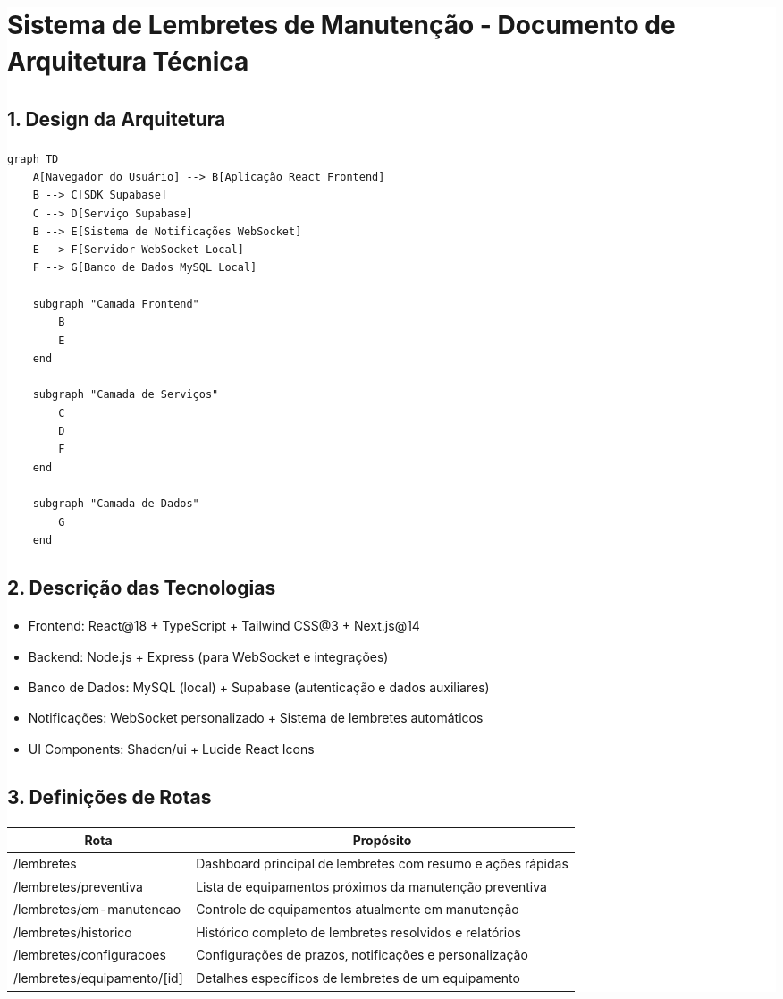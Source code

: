 # Sistema de Lembretes de Manutenção - Documento de Arquitetura Técnica

## 1. Design da Arquitetura

```mermaid
graph TD
    A[Navegador do Usuário] --> B[Aplicação React Frontend]
    B --> C[SDK Supabase]
    C --> D[Serviço Supabase]
    B --> E[Sistema de Notificações WebSocket]
    E --> F[Servidor WebSocket Local]
    F --> G[Banco de Dados MySQL Local]

    subgraph "Camada Frontend"
        B
        E
    end

    subgraph "Camada de Serviços"
        C
        D
        F
    end

    subgraph "Camada de Dados"
        G
    end
```

## 2. Descrição das Tecnologias

* Frontend: React\@18 + TypeScript + Tailwind CSS\@3 + Next.js\@14

* Backend: Node.js + Express (para WebSocket e integrações)

* Banco de Dados: MySQL (local) + Supabase (autenticação e dados auxiliares)

* Notificações: WebSocket personalizado + Sistema de lembretes automáticos

* UI Components: Shadcn/ui + Lucide React Icons

## 3. Definições de Rotas

| Rota                         | Propósito                                                   |
| ---------------------------- | ----------------------------------------------------------- |
| /lembretes                   | Dashboard principal de lembretes com resumo e ações rápidas |
| /lembretes/preventiva        | Lista de equipamentos próximos da manutenção preventiva     |
| /lembretes/em-manutencao     | Controle de equipamentos atualmente em manutenção           |
| /lembretes/historico         | Histórico completo de lembretes resolvidos e relatórios     |
| /lembretes/configuracoes     | Configurações de prazos, notificações e personalização      |
| /lembretes/equipamento/\[id] | Detalhes específicos de lembretes de um equipamento         |
